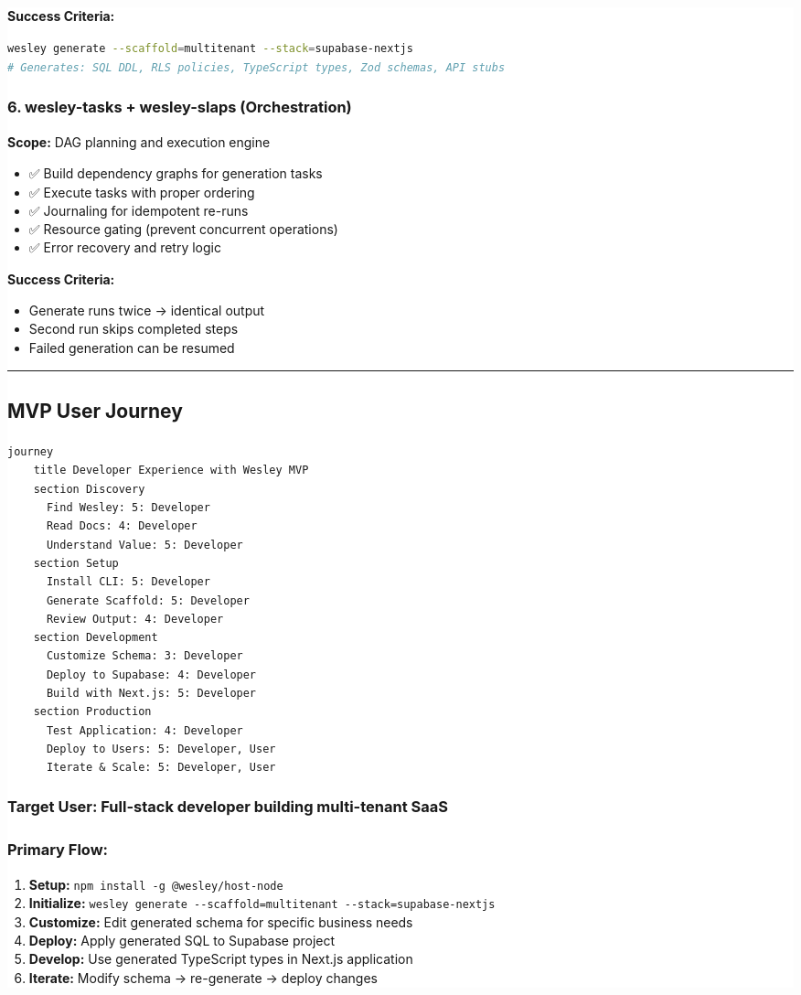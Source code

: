 **Success Criteria:**
```bash
wesley generate --scaffold=multitenant --stack=supabase-nextjs
# Generates: SQL DDL, RLS policies, TypeScript types, Zod schemas, API stubs
```

### **6. wesley-tasks + wesley-slaps (Orchestration)**
**Scope:** DAG planning and execution engine
- ✅ Build dependency graphs for generation tasks
- ✅ Execute tasks with proper ordering
- ✅ Journaling for idempotent re-runs
- ✅ Resource gating (prevent concurrent operations)
- ✅ Error recovery and retry logic

**Success Criteria:**
- Generate runs twice → identical output
- Second run skips completed steps
- Failed generation can be resumed

---

## MVP User Journey

```mermaid
journey
    title Developer Experience with Wesley MVP
    section Discovery
      Find Wesley: 5: Developer
      Read Docs: 4: Developer
      Understand Value: 5: Developer
    section Setup
      Install CLI: 5: Developer
      Generate Scaffold: 5: Developer
      Review Output: 4: Developer
    section Development
      Customize Schema: 3: Developer
      Deploy to Supabase: 4: Developer
      Build with Next.js: 5: Developer
    section Production
      Test Application: 4: Developer
      Deploy to Users: 5: Developer, User
      Iterate & Scale: 5: Developer, User
```

### **Target User:** Full-stack developer building multi-tenant SaaS

### **Primary Flow:**
1. **Setup:** `npm install -g @wesley/host-node`
2. **Initialize:** `wesley generate --scaffold=multitenant --stack=supabase-nextjs`
3. **Customize:** Edit generated schema for specific business needs
4. **Deploy:** Apply generated SQL to Supabase project
5. **Develop:** Use generated TypeScript types in Next.js application
6. **Iterate:** Modify schema → re-generate → deploy changes
